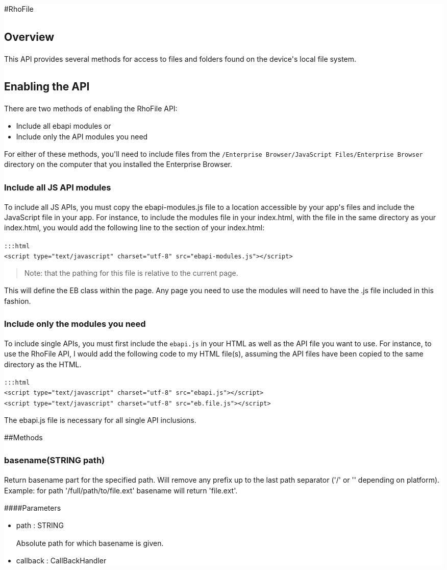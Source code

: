 #RhoFile


## Overview
This API provides several methods for access to files and folders found on the device's local file system.
## Enabling the API
There are two methods of enabling the RhoFile API:

* Include all ebapi modules or
* Include only the API modules you need

For either of these methods, you'll need to include files from the `/Enterprise Browser/JavaScript Files/Enterprise Browser` directory on the computer that you installed the Enterprise Browser.

### Include all JS API modules
To include all JS APIs, you must copy the ebapi-modules.js file to a location accessible by your app's files and include the JavaScript file in your app. For instance, to include the modules file in your index.html, with the file in the same directory as your index.html, you would add the following line to the <head> section of your index.html:

    :::html
    <script type="text/javascript" charset="utf-8" src="ebapi-modules.js"></script>

> Note: that the pathing for this file is relative to the current page.

This will define the EB class within the page. Any page you need to use the modules will need to have the .js file included in this fashion.

### Include only the modules you need
To include single APIs, you must first include the `ebapi.js` in your HTML as well as the API file you want to use. For instance, to use the RhoFile API, I would add the following code to my HTML file(s), assuming the API files have been copied to the same directory as the HTML.

    :::html
    <script type="text/javascript" charset="utf-8" src="ebapi.js"></script>
    <script type="text/javascript" charset="utf-8" src="eb.file.js"></script>

The ebapi.js file is necessary for all single API inclusions.
    


##Methods



### basename(<span class="text-info">STRING</span> path)
Return basename part for the specified path. Will remove any prefix up to the last path separator ('/' or '\' depending on platform). Example: for path '/full/path/to/file.ext' basename will return 'file.ext'. 

####Parameters
<ul><li>path : <span class='text-info'>STRING</span><p>Absolute path for which basename is given. </p></li><li>callback : <span class='text-info'>CallBackHandler</span></li></ul>
